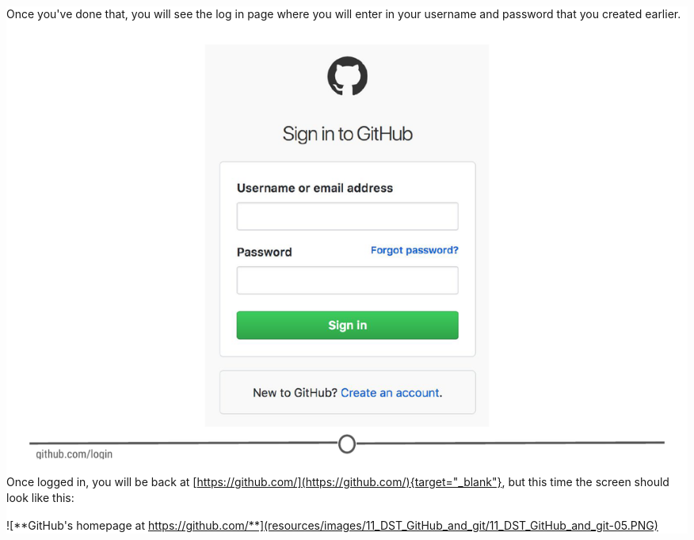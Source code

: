 Once you've done that, you will see the log in page where you will enter in your username and password that you created earlier. 

![**GitHub's log in page**](resources/images/11_DST_GitHub_and_git/11_DST_GitHub_and_git-04.PNG)

Once logged in, you will be back at [https://github.com/](https://github.com/){target="_blank"}, but this time the screen should look like this: 

![**GitHub's homepage at https://github.com/**](resources/images/11_DST_GitHub_and_git/11_DST_GitHub_and_git-05.PNG)
